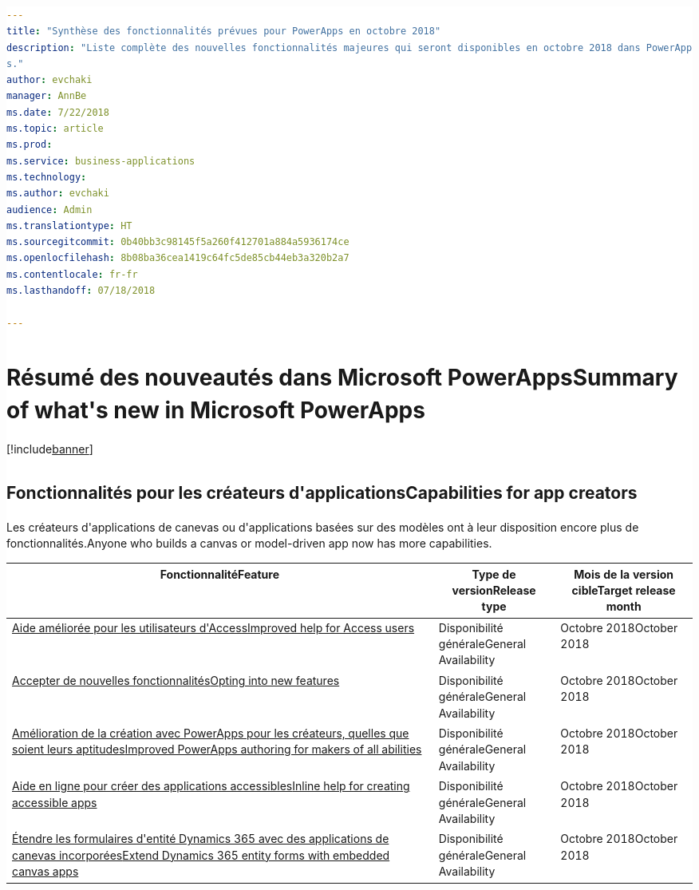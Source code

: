 ```yaml
---
title: "Synthèse des fonctionnalités prévues pour PowerApps en octobre 2018"
description: "Liste complète des nouvelles fonctionnalités majeures qui seront disponibles en octobre 2018 dans PowerApps."
author: evchaki
manager: AnnBe
ms.date: 7/22/2018
ms.topic: article
ms.prod: 
ms.service: business-applications
ms.technology: 
ms.author: evchaki
audience: Admin
ms.translationtype: HT
ms.sourcegitcommit: 0b40bb3c98145f5a260f412701a884a5936174ce
ms.openlocfilehash: 8b08ba36cea1419c64fc5de85cb44eb3a320b2a7
ms.contentlocale: fr-fr
ms.lasthandoff: 07/18/2018

---
```


# <a name="summary-of-whats-new-in-microsoft-powerapps"></a><span data-ttu-id="3de98-103">Résumé des nouveautés dans Microsoft PowerApps</span><span class="sxs-lookup"><span data-stu-id="3de98-103">Summary of what's new in Microsoft PowerApps</span></span>

[!include[banner](../../includes/banner.md)]


## <a name="capabilities-for-app-creators"></a><span data-ttu-id="3de98-104">Fonctionnalités pour les créateurs d'applications</span><span class="sxs-lookup"><span data-stu-id="3de98-104">Capabilities for app creators</span></span>

<span data-ttu-id="3de98-105">Les créateurs d'applications de canevas ou d'applications basées sur des modèles ont à leur disposition encore plus de fonctionnalités.</span><span class="sxs-lookup"><span data-stu-id="3de98-105">Anyone who builds a canvas or model-driven app now has more capabilities.</span></span>

| <span data-ttu-id="3de98-106">Fonctionnalité</span><span class="sxs-lookup"><span data-stu-id="3de98-106">Feature</span></span>                                                                                                                                                                                                     | <span data-ttu-id="3de98-107">Type de version</span><span class="sxs-lookup"><span data-stu-id="3de98-107">Release type</span></span>         | <span data-ttu-id="3de98-108">Mois de la version cible</span><span class="sxs-lookup"><span data-stu-id="3de98-108">Target release month</span></span> |
|-------------------------------------------------------------------------------------------------------------------------------------------------------------------------------------------------------------|----------------------|----------------------|
| [<span data-ttu-id="3de98-109">Aide améliorée pour les utilisateurs d'Access</span><span class="sxs-lookup"><span data-stu-id="3de98-109">Improved help for Access users</span></span>](improved-help-for-access-users.md)                                                                                                                                       | <span data-ttu-id="3de98-110">Disponibilité générale</span><span class="sxs-lookup"><span data-stu-id="3de98-110">General Availability</span></span> | <span data-ttu-id="3de98-111">Octobre 2018</span><span class="sxs-lookup"><span data-stu-id="3de98-111">October 2018</span></span>         |
| [<span data-ttu-id="3de98-112">Accepter de nouvelles fonctionnalités</span><span class="sxs-lookup"><span data-stu-id="3de98-112">Opting into new features</span></span>](opting-into-new-features.md)                                                                                                                                                   | <span data-ttu-id="3de98-113">Disponibilité générale</span><span class="sxs-lookup"><span data-stu-id="3de98-113">General Availability</span></span> | <span data-ttu-id="3de98-114">Octobre 2018</span><span class="sxs-lookup"><span data-stu-id="3de98-114">October 2018</span></span>         |
| [<span data-ttu-id="3de98-115">Amélioration de la création avec PowerApps pour les créateurs, quelles que soient leurs aptitudes</span><span class="sxs-lookup"><span data-stu-id="3de98-115">Improved PowerApps authoring for makers of all abilities</span></span>](improved-powerapps-authoring-for-makers-of-all-abilities.md)                                                                                 | <span data-ttu-id="3de98-116">Disponibilité générale</span><span class="sxs-lookup"><span data-stu-id="3de98-116">General Availability</span></span> | <span data-ttu-id="3de98-117">Octobre 2018</span><span class="sxs-lookup"><span data-stu-id="3de98-117">October 2018</span></span>         |
| [<span data-ttu-id="3de98-118">Aide en ligne pour créer des applications accessibles</span><span class="sxs-lookup"><span data-stu-id="3de98-118">Inline help for creating accessible apps</span></span>](in-line-help-for-creating-accessible-apps.md)                                                                                                                 | <span data-ttu-id="3de98-119">Disponibilité générale</span><span class="sxs-lookup"><span data-stu-id="3de98-119">General Availability</span></span> | <span data-ttu-id="3de98-120">Octobre 2018</span><span class="sxs-lookup"><span data-stu-id="3de98-120">October 2018</span></span>         |
| [<span data-ttu-id="3de98-121">Étendre les formulaires d'entité Dynamics 365 avec des applications de canevas incorporées</span><span class="sxs-lookup"><span data-stu-id="3de98-121">Extend Dynamics 365 entity forms with embedded canvas apps</span></span>](extend-dynamics-365-entity-forms-with-embedded-canvas-apps.md)                                                                             | <span data-ttu-id="3de98-122">Disponibilité générale</span><span class="sxs-lookup"><span data-stu-id="3de98-122">General Availability</span></span> | <span data-ttu-id="3de98-123">Octobre 2018</span><span class="sxs-lookup"><span data-stu-id="3de98-123">October 2018</span></span>         |